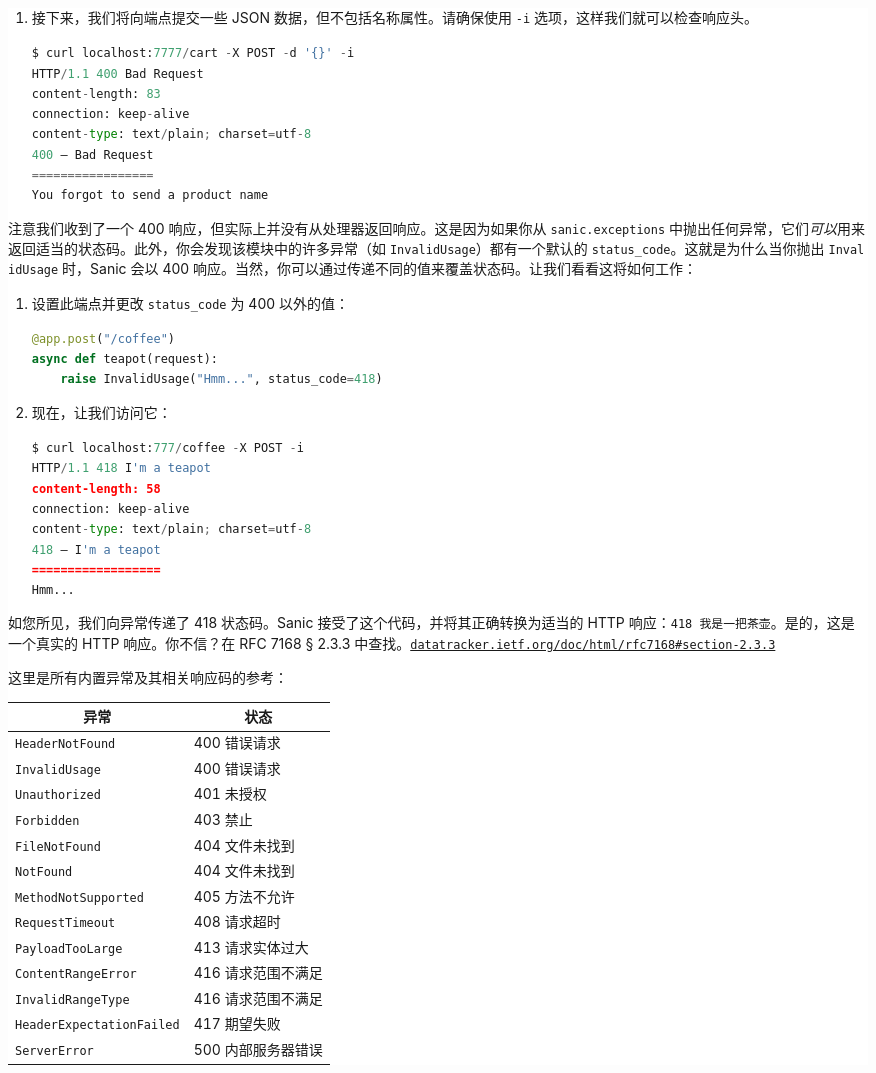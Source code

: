 1.  接下来，我们将向端点提交一些 JSON 数据，但不包括名称属性。请确保使用 `-i` 选项，这样我们就可以检查响应头。

    ```py
    $ curl localhost:7777/cart -X POST -d '{}' -i
    HTTP/1.1 400 Bad Request
    content-length: 83
    connection: keep-alive
    content-type: text/plain; charset=utf-8
    400 — Bad Request
    =================
    You forgot to send a product name
    ```

注意我们收到了一个 400 响应，但实际上并没有从处理器返回响应。这是因为如果你从 `sanic.exceptions` 中抛出任何异常，它们*可以*用来返回适当的状态码。此外，你会发现该模块中的许多异常（如 `InvalidUsage`）都有一个默认的 `status_code`。这就是为什么当你抛出 `InvalidUsage` 时，Sanic 会以 400 响应。当然，你可以通过传递不同的值来覆盖状态码。让我们看看这将如何工作：

1.  设置此端点并更改 `status_code` 为 400 以外的值：

    ```py
    @app.post("/coffee")
    async def teapot(request):
        raise InvalidUsage("Hmm...", status_code=418)
    ```

1.  现在，让我们访问它：

    ```py
    $ curl localhost:777/coffee -X POST -i      
    HTTP/1.1 418 I'm a teapot
    content-length: 58
    connection: keep-alive
    content-type: text/plain; charset=utf-8
    418 — I'm a teapot
    ==================
    Hmm...
    ```

如您所见，我们向异常传递了 418 状态码。Sanic 接受了这个代码，并将其正确转换为适当的 HTTP 响应：`418 我是一把茶壶`。是的，这是一个真实的 HTTP 响应。你不信？在 RFC 7168 § 2.3.3 中查找。[`datatracker.ietf.org/doc/html/rfc7168#section-2.3.3`](https://datatracker.ietf.org/doc/html/rfc7168#section-2.3.3)

这里是所有内置异常及其相关响应码的参考：

| **异常** | **状态** |
| --- | --- |
| `HeaderNotFound` | 400 错误请求 |
| `InvalidUsage` | 400 错误请求 |
| `Unauthorized` | 401 未授权 |
| `Forbidden` | 403 禁止 |
| `FileNotFound` | 404 文件未找到 |
| `NotFound` | 404 文件未找到 |
| `MethodNotSupported` | 405 方法不允许 |
| `RequestTimeout` | 408 请求超时 |
| `PayloadTooLarge` | 413 请求实体过大 |
| `ContentRangeError` | 416 请求范围不满足 |
| `InvalidRangeType` | 416 请求范围不满足 |
| `HeaderExpectationFailed` | 417 期望失败 |
| `ServerError` | 500 内部服务器错误 |